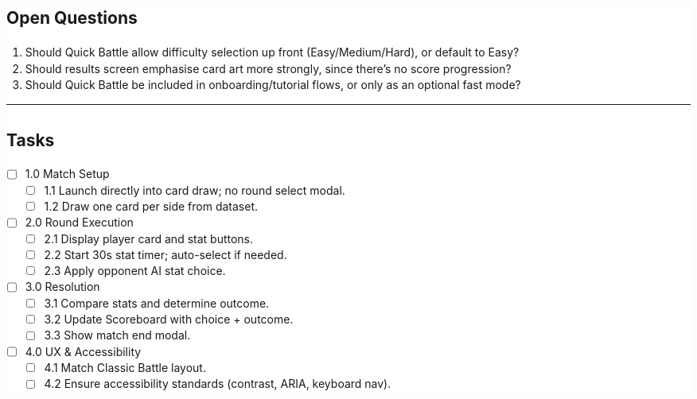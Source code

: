
## Open Questions

1. Should Quick Battle allow difficulty selection up front (Easy/Medium/Hard), or default to Easy?
2. Should results screen emphasise card art more strongly, since there’s no score progression?
3. Should Quick Battle be included in onboarding/tutorial flows, or only as an optional fast mode?

---

## Tasks

- [ ] 1.0 Match Setup
  - [ ] 1.1 Launch directly into card draw; no round select modal.
  - [ ] 1.2 Draw one card per side from dataset.

- [ ] 2.0 Round Execution
  - [ ] 2.1 Display player card and stat buttons.
  - [ ] 2.2 Start 30s stat timer; auto-select if needed.
  - [ ] 2.3 Apply opponent AI stat choice.

- [ ] 3.0 Resolution
  - [ ] 3.1 Compare stats and determine outcome.
  - [ ] 3.2 Update Scoreboard with choice + outcome.
  - [ ] 3.3 Show match end modal.

- [ ] 4.0 UX & Accessibility
  - [ ] 4.1 Match Classic Battle layout.
  - [ ] 4.2 Ensure accessibility standards (contrast, ARIA, keyboard nav).
